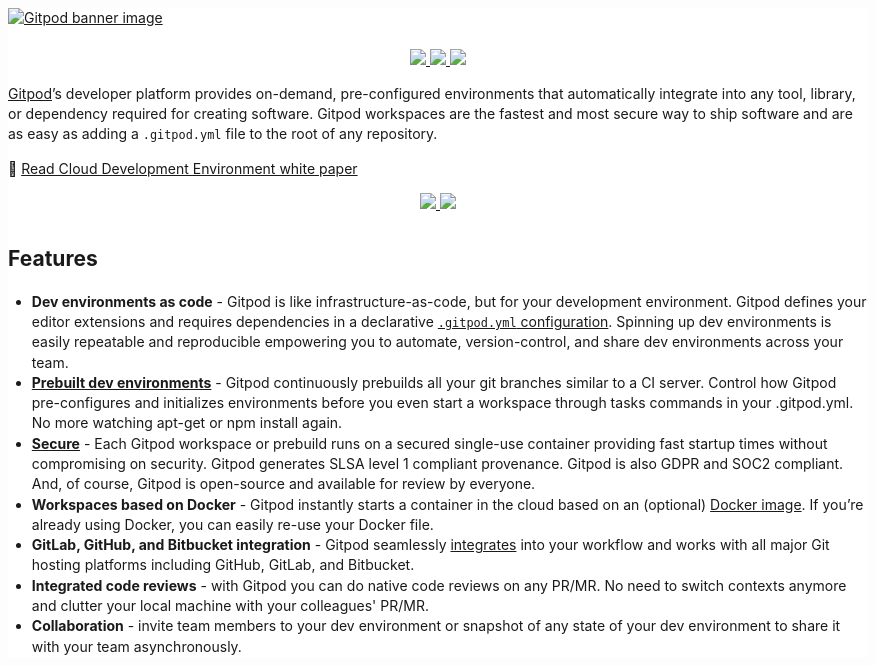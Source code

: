 <a href="https://www.gitpod.io">
  <img width="1500" alt="Gitpod banner image" src="https://github.com/gitpod-io/gitpod/assets/55068936/ff393a65-a4f3-4997-a066-10337562cc34">
</a>

<br>
<br>



<div align="center" style="flex-direction: row;">
  <a href="https://www.gitpod.io#gh-light-mode-only">
    <img src="https://github.com/gitpod-io/gitpod/assets/55068936/01a00b23-e1f5-4650-a629-89db8e300708" style="width: 256px">
  </a>
  <a href="https://www.gitpod.io#gh-dark-mode-only">
    <img src="https://github.com/gitpod-io/gitpod/assets/55068936/ff437ec6-adda-4814-9e92-fff44cfd00ad" style="width: 256px">
  </a>
<a href="https://app.fossa.com/projects/git%2Bgithub.com%2FAremixdj%2Fgitpod?ref=badge_shield" alt="FOSSA Status"><img src="https://app.fossa.com/api/projects/git%2Bgithub.com%2FAremixdj%2Fgitpod.svg?type=shield"/></a>
</div>


[Gitpod](https://www.gitpod.io)’s developer platform provides on-demand, pre-configured environments that automatically integrate into any tool, library, or dependency required for creating software. Gitpod workspaces are the fastest and most secure way to ship software and are as easy as adding a `.gitpod.yml` file to the root of any repository.

📄 [Read Cloud Development Environment white paper](https://www.gitpod.io/whitepaper/cde)


<div align="center" style="flex-direction: row;">
  <a href="https://www.gitpod.io#gh-light-mode-only">
    <img src="https://github.com/gitpod-io/gitpod/assets/55068936/84beb5da-fa5b-4966-a454-8f5b2607a8ed">
  </a>
  <a href="https://www.gitpod.io#gh-dark-mode-only">
    <img src="https://github.com/gitpod-io/gitpod/assets/55068936/3912a60a-65a9-45f2-b151-93621ac8bf53">
  </a>
</div>



## Features

- **Dev environments as code** - Gitpod is like infrastructure-as-code, but for your development environment. Gitpod defines your editor extensions and requires dependencies in a declarative [`.gitpod.yml` configuration](https://www.gitpod.io/docs/introduction/gitpod-tutorial/2-configure-your-gitpod-yml). Spinning up dev environments is easily repeatable and reproducible empowering you to automate, version-control, and share dev environments across your team.
- [**Prebuilt dev environments**](https://www.gitpod.io/docs/configure/projects/prebuilds) - Gitpod continuously prebuilds all your git branches similar to a CI server. Control how Gitpod pre-configures and initializes environments before you even start a workspace through tasks commands in your .gitpod.yml. No more watching apt-get or npm install again. 
- [**Secure**](https://www.gitpod.io/security) - Each Gitpod workspace or prebuild runs on a secured single-use container providing fast startup times without compromising on security. Gitpod generates SLSA level 1 compliant provenance. Gitpod is also GDPR and SOC2 compliant. And, of course, Gitpod is open-source and available for review by everyone.
- **Workspaces based on Docker** - Gitpod instantly starts a container in the cloud based on an (optional) [Docker image](https://www.gitpod.io/docs/config-docker/). If you’re already using Docker, you can easily re-use your Docker file. 
- **GitLab, GitHub, and Bitbucket integration** - Gitpod seamlessly [integrates](https://www.gitpod.io/docs/configure/authentication) into your workflow and works with all major Git hosting platforms including GitHub, GitLab, and Bitbucket.
- **Integrated code reviews** - with Gitpod you can do native code reviews on any PR/MR. No need to switch contexts anymore and clutter your local machine with your colleagues' PR/MR.
- **Collaboration** - invite team members to your dev environment or snapshot of any state of your dev environment to share it with your team asynchronously.